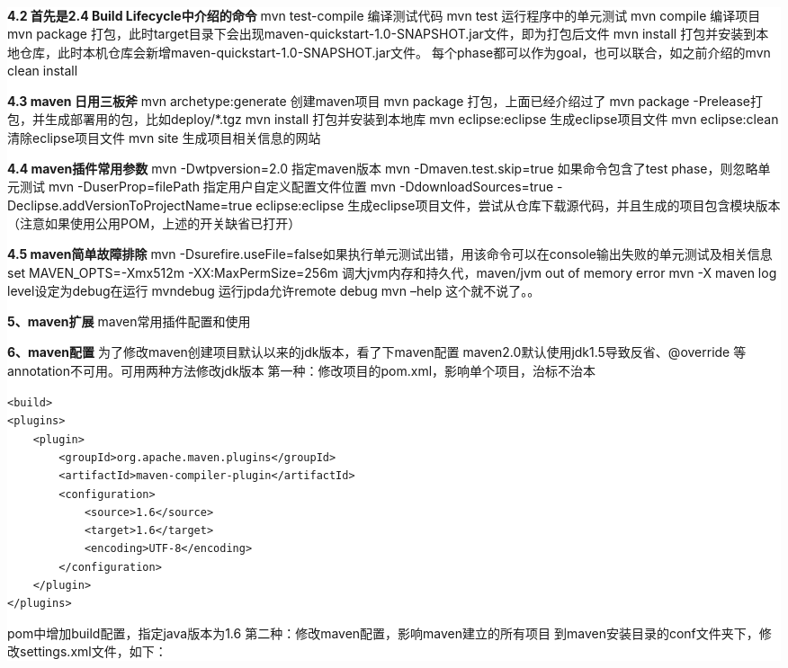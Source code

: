 **4.2 首先是2.4 Build Lifecycle中介绍的命令**
mvn test-compile 编译测试代码
mvn test 运行程序中的单元测试
mvn compile 编译项目
mvn package 打包，此时target目录下会出现maven-quickstart-1.0-SNAPSHOT.jar文件，即为打包后文件
mvn install 打包并安装到本地仓库，此时本机仓库会新增maven-quickstart-1.0-SNAPSHOT.jar文件。
每个phase都可以作为goal，也可以联合，如之前介绍的mvn clean install
 
**4.3 maven 日用三板斧**
mvn archetype:generate 创建maven项目
mvn package 打包，上面已经介绍过了
mvn package -Prelease打包，并生成部署用的包，比如deploy/*.tgz
mvn install 打包并安装到本地库
mvn eclipse:eclipse 生成eclipse项目文件
mvn eclipse:clean 清除eclipse项目文件
mvn site 生成项目相关信息的网站
 
**4.4 maven插件常用参数**
mvn -Dwtpversion=2.0 指定maven版本
mvn -Dmaven.test.skip=true 如果命令包含了test phase，则忽略单元测试
mvn -DuserProp=filePath 指定用户自定义配置文件位置
mvn -DdownloadSources=true -Declipse.addVersionToProjectName=true eclipse:eclipse 生成eclipse项目文件，尝试从仓库下载源代码，并且生成的项目包含模块版本（注意如果使用公用POM，上述的开关缺省已打开）
 
**4.5 maven简单故障排除**
mvn -Dsurefire.useFile=false如果执行单元测试出错，用该命令可以在console输出失败的单元测试及相关信息
set MAVEN_OPTS=-Xmx512m -XX:MaxPermSize=256m 调大jvm内存和持久代，maven/jvm out of memory error
mvn -X maven log level设定为debug在运行
mvndebug 运行jpda允许remote debug
mvn –help 这个就不说了。。
 
**5、maven扩展**
maven常用插件配置和使用
 
**6、maven配置**
为了修改maven创建项目默认以来的jdk版本，看了下maven配置
maven2.0默认使用jdk1.5导致反省、@override 等annotation不可用。可用两种方法修改jdk版本
第一种：修改项目的pom.xml，影响单个项目，治标不治本

    <build>
    <plugins>
        <plugin>
            <groupId>org.apache.maven.plugins</groupId>
            <artifactId>maven-compiler-plugin</artifactId>
            <configuration>
                <source>1.6</source>
                <target>1.6</target>
                <encoding>UTF-8</encoding>
            </configuration>
        </plugin>
    </plugins>
</build>

pom中增加build配置，指定java版本为1.6
第二种：修改maven配置，影响maven建立的所有项目
到maven安装目录的conf文件夹下，修改settings.xml文件，如下：
